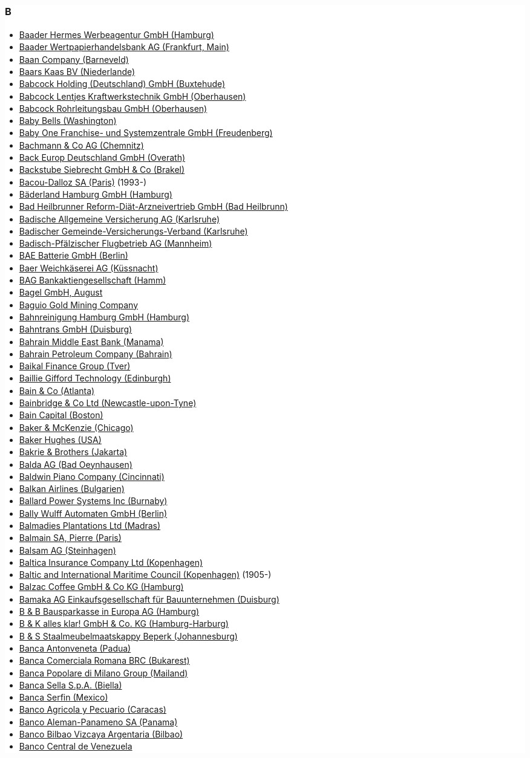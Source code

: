 ###  B<a name="id_B">
* [Baader Hermes Werbeagentur GmbH (Hamburg)](0020xx/002058/about.en.html)  &#160; 
* [Baader Wertpapierhandelsbank AG (Frankfurt, Main)](0020xx/002059/about.en.html)  &#160; 
* [Baan Company (Barneveld)](0020xx/002060/about.en.html)  &#160; 
* [Baars Kaas BV (Niederlande)](0020xx/002061/about.en.html)  &#160; 
* [Babcock Holding (Deutschland) GmbH (Buxtehude)](0020xx/002064/about.en.html)  &#160; 
* [Babcock Lentjes Kraftwerkstechnik GmbH (Oberhausen)](0527xx/052748/about.en.html)  &#160; 
* [Babcock Rohrleitungsbau GmbH (Oberhausen)](0527xx/052750/about.en.html)  &#160; 
* [Baby Bells (Washington)](0222xx/022270/about.en.html)  &#160; 
* [Baby One Franchise- und Systemzentrale GmbH (Freudenberg)](0020xx/002068/about.en.html)  &#160; 
* [Bachmann &amp; Co AG (Chemnitz)](0493xx/049304/about.en.html)  &#160; 
* [Back Europ Deutschland GmbH (Overath)](0020xx/002071/about.en.html)  &#160; 
* [Backstube Siebrecht GmbH &amp; Co (Brakel)](0020xx/002073/about.en.html)  &#160; 
* [Bacou-Dalloz SA (Paris)](0020xx/002074/about.en.html) (1993-) &#160; 
* [Bäderland Hamburg GmbH (Hamburg)](0021xx/002124/about.en.html)  &#160; 
* [Bad Heilbrunner Reform-Diät-Arzneivertrieb GmbH (Bad Heilbrunn)](0020xx/002075/about.en.html)  &#160; 
* [Badische Allgemeine Versicherung AG (Karlsruhe)](0021xx/002104/about.en.html)  &#160; 
* [Badischer Gemeinde-Versicherungs-Verband (Karlsruhe)](0021xx/002117/about.en.html)  &#160; 
* [Badisch-Pfälzischer Flugbetrieb AG (Mannheim)](0493xx/049306/about.en.html)  &#160; 
* [BAE Batterie GmbH (Berlin)](0021xx/002122/about.en.html)  &#160; 
* [Baer Weichkäserei AG (Küssnacht)](0021xx/002126/about.en.html)  &#160; 
* [BAG Bankaktiengesellschaft (Hamm)](0021xx/002131/about.en.html)  &#160; 
* [Bagel GmbH, August](0801xx/080114/about.en.html)  &#160; 
* [Baguio Gold Mining Company](0493xx/049309/about.en.html)  &#160; 
* [Bahnreinigung Hamburg GmbH (Hamburg)](0021xx/002138/about.en.html)  &#160; 
* [Bahntrans GmbH (Duisburg)](0021xx/002139/about.en.html)  &#160; 
* [Bahrain Middle East Bank (Manama)](0021xx/002141/about.en.html)  &#160; 
* [Bahrain Petroleum Company (Bahrain)](0380xx/038043/about.en.html)  &#160; 
* [Baikal Finance Group (Tver)](0483xx/048399/about.en.html)  &#160; 
* [Baillie Gifford Technology (Edinburgh)](0021xx/002144/about.en.html)  &#160; 
* [Bain &amp; Co (Atlanta)](0021xx/002145/about.en.html)  &#160; 
* [Bainbridge &amp; Co Ltd (Newcastle-upon-Tyne)](0527xx/052766/about.en.html)  &#160; 
* [Bain Capital (Boston)](0299xx/029985/about.en.html)  &#160; 
* [Baker &amp; McKenzie (Chicago)](0021xx/002150/about.en.html)  &#160; 
* [Baker Hughes (USA)](0021xx/002149/about.en.html)  &#160; 
* [Bakrie &amp; Brothers (Jakarta)](0021xx/002151/about.en.html)  &#160; 
* [Balda AG (Bad Oeynhausen)](0021xx/002153/about.en.html)  &#160; 
* [Baldwin Piano Company (Cincinnati)](0801xx/080117/about.en.html)  &#160; 
* [Balkan Airlines (Bulgarien)](0021xx/002165/about.en.html)  &#160; 
* [Ballard Power Systems Inc (Burnaby)](0021xx/002169/about.en.html)  &#160; 
* [Bally Wulff Automaten GmbH (Berlin)](0527xx/052784/about.en.html)  &#160; 
* [Balmadies Plantations Ltd (Madras)](0527xx/052785/about.en.html)  &#160; 
* [Balmain SA, Pierre (Paris)](0021xx/002173/about.en.html)  &#160; 
* [Balsam AG (Steinhagen)](0021xx/002175/about.en.html)  &#160; 
* [Baltica Insurance Company Ltd (Kopenhagen)](0493xx/049329/about.en.html)  &#160; 
* [Baltic and International Maritime Council (Kopenhagen)](0021xx/002178/about.en.html) (1905-) &#160; 
* [Balzac Coffee GmbH &amp; Co KG (Hamburg)](0413xx/041361/about.en.html)  &#160; 
* [Bamaka AG Einkaufsgesellschaft für Bauunternehmen (Duisburg)](0021xx/002183/about.en.html)  &#160; 
* [B &amp; B Bausparkasse in Europa AG (Hamburg)](0527xx/052724/about.en.html)  &#160; 
* [B &amp; K alles klar! GmbH &amp; Co. KG (Hamburg-Harburg)](0527xx/052725/about.en.html)  &#160; 
* [B &amp; S Staalmeubelmaatskappy Beperk (Johannesburg)](0527xx/052726/about.en.html)  &#160; 
* [Banca Antonveneta (Padua)](0332xx/033291/about.en.html)  &#160; 
* [Banca Comerciala Romana BRC (Bukarest)](0406xx/040681/about.en.html)  &#160; 
* [Banca Popolare di Milano Group (Mailand)](0528xx/052815/about.en.html)  &#160; 
* [Banca Sella S.p.A. (Biella)](0301xx/030122/about.en.html)  &#160; 
* [Banca Serfin (Mexico)](0022xx/002216/about.en.html)  &#160; 
* [Banco Agricola y Pecuario (Caracas)](0528xx/052823/about.en.html)  &#160; 
* [Banco Aleman-Panameno SA (Panama)](0022xx/002219/about.en.html)  &#160; 
* [Banco Bilbao Vizcaya Argentaria (Bilbao)](0022xx/002221/about.en.html)  &#160; 
* [Banco Central de Venezuela](0528xx/052838/about.en.html)  &#160; 